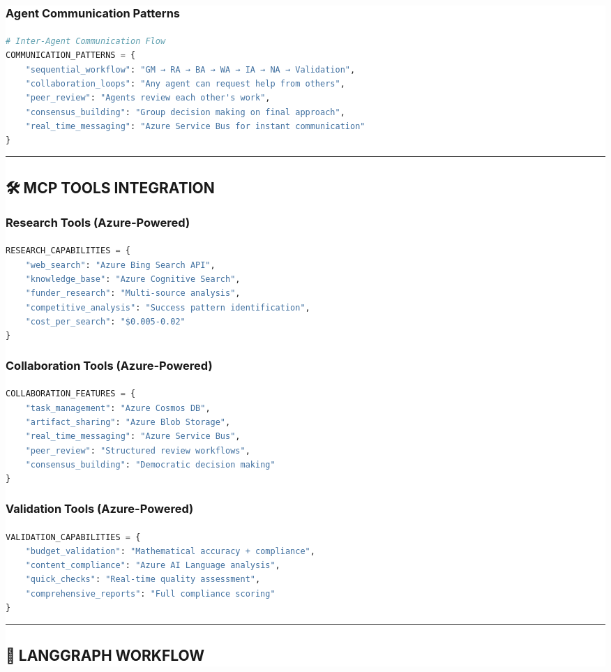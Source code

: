 ### **Agent Communication Patterns**

```python
# Inter-Agent Communication Flow
COMMUNICATION_PATTERNS = {
    "sequential_workflow": "GM → RA → BA → WA → IA → NA → Validation",
    "collaboration_loops": "Any agent can request help from others",
    "peer_review": "Agents review each other's work",
    "consensus_building": "Group decision making on final approach",
    "real_time_messaging": "Azure Service Bus for instant communication"
}
```

---

## 🛠️ **MCP TOOLS INTEGRATION**

### **Research Tools (Azure-Powered)**
```python
RESEARCH_CAPABILITIES = {
    "web_search": "Azure Bing Search API",
    "knowledge_base": "Azure Cognitive Search", 
    "funder_research": "Multi-source analysis",
    "competitive_analysis": "Success pattern identification",
    "cost_per_search": "$0.005-0.02"
}
```

### **Collaboration Tools (Azure-Powered)**
```python
COLLABORATION_FEATURES = {
    "task_management": "Azure Cosmos DB",
    "artifact_sharing": "Azure Blob Storage",
    "real_time_messaging": "Azure Service Bus",
    "peer_review": "Structured review workflows",
    "consensus_building": "Democratic decision making"
}
```

### **Validation Tools (Azure-Powered)**
```python
VALIDATION_CAPABILITIES = {
    "budget_validation": "Mathematical accuracy + compliance",
    "content_compliance": "Azure AI Language analysis",
    "quick_checks": "Real-time quality assessment",
    "comprehensive_reports": "Full compliance scoring"
}
```

---

## 🔄 **LANGGRAPH WORKFLOW**
